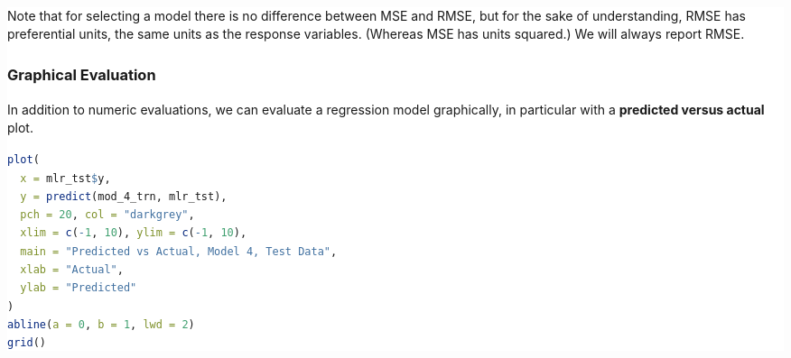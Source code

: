 Note that for selecting a model there is no difference between MSE and RMSE, but for the sake of understanding, RMSE has preferential units, the same units as the response variables. (Whereas MSE has units squared.) We will always report RMSE.

### Graphical Evaluation

In addition to numeric evaluations, we can evaluate a regression model graphically, in particular with a **predicted versus actual** plot.


```r
plot(
  x = mlr_tst$y,
  y = predict(mod_4_trn, mlr_tst),
  pch = 20, col = "darkgrey",
  xlim = c(-1, 10), ylim = c(-1, 10),
  main = "Predicted vs Actual, Model 4, Test Data",
  xlab = "Actual",
  ylab = "Predicted"
)
abline(a = 0, b = 1, lwd = 2)
grid()
```
